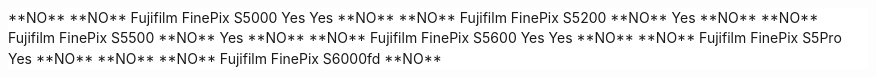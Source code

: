 </td>
<td >**NO**
</td>
<td >**NO**
</td></tr>
  <tr class="even" >
<td >Fujifilm FinePix S5000
</td>
<td >Yes
</td>
<td >Yes
</td>
<td >**NO**
</td>
<td >**NO**
</td></tr>
  <tr class="odd" >
<td >Fujifilm FinePix S5200
</td>
<td >**NO**
</td>
<td >Yes
</td>
<td >**NO**
</td>
<td >**NO**
</td></tr>
  <tr class="even" >
<td >Fujifilm FinePix S5500
</td>
<td >**NO**
</td>
<td >Yes
</td>
<td >**NO**
</td>
<td >**NO**
</td></tr>
  <tr class="odd" >
<td >Fujifilm FinePix S5600
</td>
<td >Yes
</td>
<td >Yes
</td>
<td >**NO**
</td>
<td >**NO**
</td></tr>
  <tr class="even" >
<td >Fujifilm FinePix S5Pro
</td>
<td >Yes
</td>
<td >**NO**
</td>
<td >**NO**
</td>
<td >**NO**
</td></tr>
  <tr class="odd" >
<td >Fujifilm FinePix S6000fd
</td>
<td >**NO**